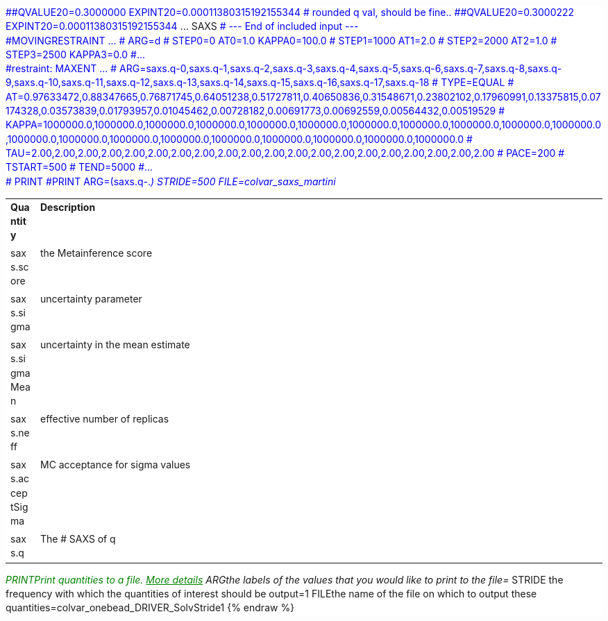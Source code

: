 <span style="color:blue" class="comment">##QVALUE20=0.3000000 EXPINT20=0.00011380315192155344 # rounded q val, should be fine..</span>
<span style="color:blue" class="comment">##QVALUE20=0.3000222 EXPINT20=0.00011380315192155344</span>
... SAXS
<span style="color:blue"># --- End of included input --- </span></span><br/><span style="color:blue" class="comment">#MOVINGRESTRAINT ...</span>
<span style="color:blue" class="comment">#   ARG=d </span>
<span style="color:blue" class="comment">#   STEP0=0 AT0=1.0 KAPPA0=100.0 </span>
<span style="color:blue" class="comment">#   STEP1=1000 AT1=2.0 </span>
<span style="color:blue" class="comment">#   STEP2=2000 AT2=1.0 </span>
<span style="color:blue" class="comment">#   STEP3=2500 KAPPA3=0.0 </span>
<span style="color:blue" class="comment">#...</span>
<br/><span style="color:blue" class="comment">#restraint: MAXENT ...</span>
<span style="color:blue" class="comment">#   ARG=saxs.q-0,saxs.q-1,saxs.q-2,saxs.q-3,saxs.q-4,saxs.q-5,saxs.q-6,saxs.q-7,saxs.q-8,saxs.q-9,saxs.q-10,saxs.q-11,saxs.q-12,saxs.q-13,saxs.q-14,saxs.q-15,saxs.q-16,saxs.q-17,saxs.q-18</span>
<span style="color:blue" class="comment">#   TYPE=EQUAL</span>
<span style="color:blue" class="comment">#   AT=0.97633472,0.88347665,0.76871745,0.64051238,0.51727811,0.40650836,0.31548671,0.23802102,0.17960991,0.13375815,0.07174328,0.03573839,0.01793957,0.01045462,0.00728182,0.00691773,0.00692559,0.00564432,0.00519529</span>
<span style="color:blue" class="comment">#   KAPPA=1000000.0,1000000.0,1000000.0,1000000.0,1000000.0,1000000.0,1000000.0,1000000.0,1000000.0,1000000.0,1000000.0,1000000.0,1000000.0,1000000.0,1000000.0,1000000.0,1000000.0,1000000.0,1000000.0,1000000.0</span>
<span style="color:blue" class="comment">#   TAU=2.00,2.00,2.00,2.00,2.00,2.00,2.00,2.00,2.00,2.00,2.00,2.00,2.00,2.00,2.00,2.00,2.00,2.00,2.00,2.00</span>
<span style="color:blue" class="comment">#   PACE=200 </span>
<span style="color:blue" class="comment">#   TSTART=500</span>
<span style="color:blue" class="comment">#   TEND=5000 </span>
<span style="color:blue" class="comment">#...</span>
<br/><span style="color:blue" class="comment"># PRINT</span>
<span style="color:blue" class="comment">#PRINT ARG=(saxs\.q-.*) STRIDE=500 FILE=colvar_saxs_martini</span>
<span style="display:none;" id="data/metad/reweighting/plumed_input_maxent_onebead_DRIVER.datsaxs">The SAXS action with label <b>saxs</b> calculates the following quantities:<table  align="center" frame="void" width="95%" cellpadding="5%"><tr><td width="5%"><b> Quantity </b>  </td><td><b> Description </b> </td></tr><tr><td width="5%">saxs.score</td><td>the Metainference score</td></tr><tr><td width="5%">saxs.sigma</td><td>uncertainty parameter</td></tr><tr><td width="5%">saxs.sigmaMean</td><td>uncertainty in the mean estimate</td></tr><tr><td width="5%">saxs.neff</td><td>effective number of replicas</td></tr><tr><td width="5%">saxs.acceptSigma</td><td>MC acceptance for sigma values</td></tr><tr><td width="5%">saxs.q</td><td>The # SAXS of q</td></tr></table></span><span class="plumedtooltip" style="color:green">PRINT<span class="right">Print quantities to a file. <a href="https://www.plumed.org/doc-master/user-doc/html/PRINT" style="color:green">More details</a><i></i></span></span> <span class="plumedtooltip">ARG<span class="right">the labels of the values that you would like to print to the file<i></i></span></span>=* <span class="plumedtooltip">STRIDE<span class="right"> the frequency with which the quantities of interest should be output<i></i></span></span>=1 <span class="plumedtooltip">FILE<span class="right">the name of the file on which to output these quantities<i></i></span></span>=colvar_onebead_DRIVER_SolvStride1
</pre>
{% endraw %}
